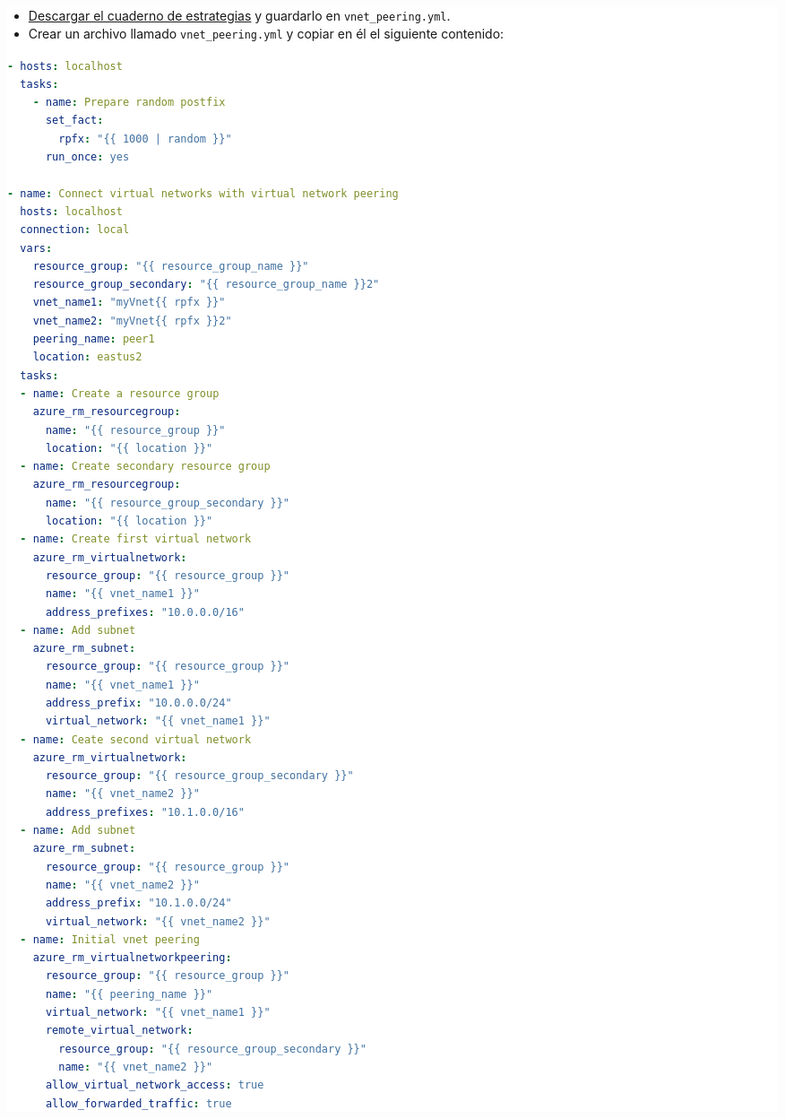 - [Descargar el cuaderno de estrategias](https://github.com/Azure-Samples/ansible-playbooks/blob/master/vnet_peering.yml) y guardarlo en `vnet_peering.yml`.
- Crear un archivo llamado `vnet_peering.yml` y copiar en él el siguiente contenido:

```yml
- hosts: localhost
  tasks:
    - name: Prepare random postfix
      set_fact:
        rpfx: "{{ 1000 | random }}"
      run_once: yes

- name: Connect virtual networks with virtual network peering
  hosts: localhost
  connection: local
  vars:
    resource_group: "{{ resource_group_name }}"
    resource_group_secondary: "{{ resource_group_name }}2"
    vnet_name1: "myVnet{{ rpfx }}"
    vnet_name2: "myVnet{{ rpfx }}2"
    peering_name: peer1
    location: eastus2
  tasks:
  - name: Create a resource group
    azure_rm_resourcegroup:
      name: "{{ resource_group }}"
      location: "{{ location }}"
  - name: Create secondary resource group
    azure_rm_resourcegroup:
      name: "{{ resource_group_secondary }}"
      location: "{{ location }}"
  - name: Create first virtual network
    azure_rm_virtualnetwork:
      resource_group: "{{ resource_group }}"
      name: "{{ vnet_name1 }}"
      address_prefixes: "10.0.0.0/16"
  - name: Add subnet
    azure_rm_subnet:
      resource_group: "{{ resource_group }}"
      name: "{{ vnet_name1 }}"
      address_prefix: "10.0.0.0/24"
      virtual_network: "{{ vnet_name1 }}"
  - name: Ceate second virtual network
    azure_rm_virtualnetwork:
      resource_group: "{{ resource_group_secondary }}"
      name: "{{ vnet_name2 }}"
      address_prefixes: "10.1.0.0/16"
  - name: Add subnet
    azure_rm_subnet:
      resource_group: "{{ resource_group }}"
      name: "{{ vnet_name2 }}"
      address_prefix: "10.1.0.0/24"
      virtual_network: "{{ vnet_name2 }}"
  - name: Initial vnet peering
    azure_rm_virtualnetworkpeering:
      resource_group: "{{ resource_group }}"
      name: "{{ peering_name }}"
      virtual_network: "{{ vnet_name1 }}"
      remote_virtual_network:
        resource_group: "{{ resource_group_secondary }}"
        name: "{{ vnet_name2 }}"
      allow_virtual_network_access: true
      allow_forwarded_traffic: true

```